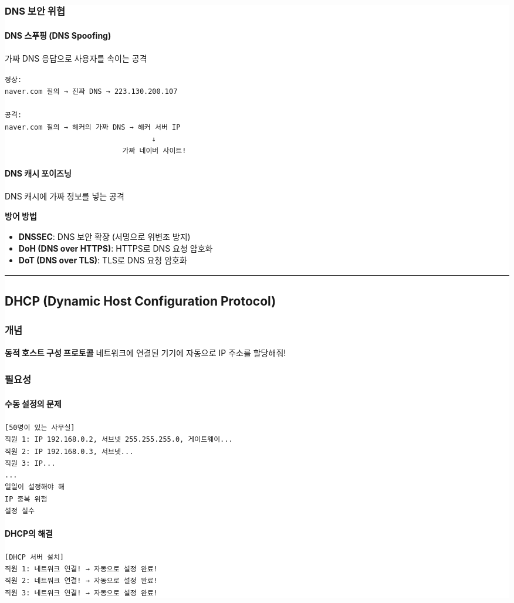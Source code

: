 ### DNS 보안 위협

#### DNS 스푸핑 (DNS Spoofing)
가짜 DNS 응답으로 사용자를 속이는 공격

```
정상:
naver.com 질의 → 진짜 DNS → 223.130.200.107

공격:
naver.com 질의 → 해커의 가짜 DNS → 해커 서버 IP
                                   ↓
                            가짜 네이버 사이트!
```

#### DNS 캐시 포이즈닝
DNS 캐시에 가짜 정보를 넣는 공격

**방어 방법**
- **DNSSEC**: DNS 보안 확장 (서명으로 위변조 방지)
- **DoH (DNS over HTTPS)**: HTTPS로 DNS 요청 암호화
- **DoT (DNS over TLS)**: TLS로 DNS 요청 암호화

---

## DHCP (Dynamic Host Configuration Protocol)

### 개념

**동적 호스트 구성 프로토콜**
네트워크에 연결된 기기에 자동으로 IP 주소를 할당해줘!

### 필요성

#### 수동 설정의 문제
```
[50명이 있는 사무실]
직원 1: IP 192.168.0.2, 서브넷 255.255.255.0, 게이트웨이...
직원 2: IP 192.168.0.3, 서브넷...
직원 3: IP...
...
일일이 설정해야 해
IP 중복 위험
설정 실수
```

#### DHCP의 해결
```
[DHCP 서버 설치]
직원 1: 네트워크 연결! → 자동으로 설정 완료!
직원 2: 네트워크 연결! → 자동으로 설정 완료!
직원 3: 네트워크 연결! → 자동으로 설정 완료!
```

